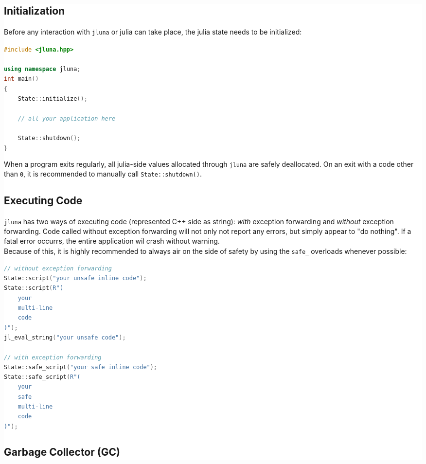 ## Initialization

Before any interaction with `jluna` or julia can take place, the julia state needs to be initialized:

```cpp
#include <jluna.hpp>

using namespace jluna;
int main() 
{
    State::initialize();
    
    // all your application here
    
    State::shutdown();
}
```

When a program exits regularly, all julia-side values allocated through `jluna` are safely deallocated. On an exit with a code other than `0`, it is recommended to manually call `State::shutdown()`.

## Executing Code

`jluna` has two ways of executing code (represented C++ side as string): *with* exception forwarding and *without* exception forwarding. Code called without exception forwarding will not only not report any errors, but simply appear to "do nothing". If a fatal error occurrs, the entire application wil crash without warning. <br>
Because of this, it is highly recommended to always air on the side of safety by using the `safe_` overloads whenever possible:

```cpp
// without exception forwarding
State::script("your unsafe inline code");
State::script(R"(
    your
    multi-line
    code
)");
jl_eval_string("your unsafe code");

// with exception forwarding
State::safe_script("your safe inline code");
State::safe_script(R"(
    your
    safe
    multi-line
    code
)");
```

## Garbage Collector (GC)
